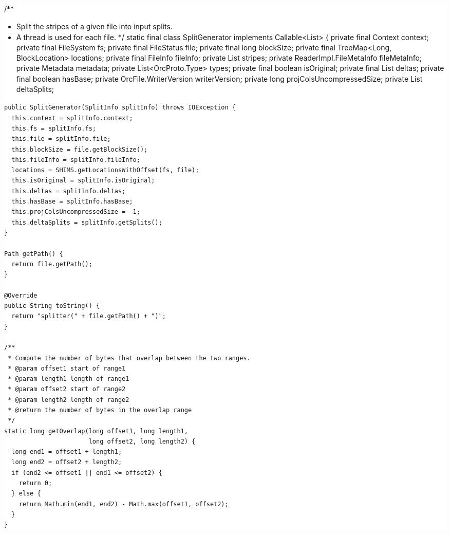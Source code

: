   /**
   * Split the stripes of a given file into input splits.
   * A thread is used for each file.
   */
  static final class SplitGenerator implements Callable<List<OrcSplit>> {
    private final Context context;
    private final FileSystem fs;
    private final FileStatus file;
    private final long blockSize;
    private final TreeMap<Long, BlockLocation> locations;
    private final FileInfo fileInfo;
    private List<StripeInformation> stripes;
    private ReaderImpl.FileMetaInfo fileMetaInfo;
    private Metadata metadata;
    private List<OrcProto.Type> types;
    private final boolean isOriginal;
    private final List<Long> deltas;
    private final boolean hasBase;
    private OrcFile.WriterVersion writerVersion;
    private long projColsUncompressedSize;
    private List<OrcSplit> deltaSplits;

    public SplitGenerator(SplitInfo splitInfo) throws IOException {
      this.context = splitInfo.context;
      this.fs = splitInfo.fs;
      this.file = splitInfo.file;
      this.blockSize = file.getBlockSize();
      this.fileInfo = splitInfo.fileInfo;
      locations = SHIMS.getLocationsWithOffset(fs, file);
      this.isOriginal = splitInfo.isOriginal;
      this.deltas = splitInfo.deltas;
      this.hasBase = splitInfo.hasBase;
      this.projColsUncompressedSize = -1;
      this.deltaSplits = splitInfo.getSplits();
    }

    Path getPath() {
      return file.getPath();
    }

    @Override
    public String toString() {
      return "splitter(" + file.getPath() + ")";
    }

    /**
     * Compute the number of bytes that overlap between the two ranges.
     * @param offset1 start of range1
     * @param length1 length of range1
     * @param offset2 start of range2
     * @param length2 length of range2
     * @return the number of bytes in the overlap range
     */
    static long getOverlap(long offset1, long length1,
                           long offset2, long length2) {
      long end1 = offset1 + length1;
      long end2 = offset2 + length2;
      if (end2 <= offset1 || end1 <= offset2) {
        return 0;
      } else {
        return Math.min(end1, end2) - Math.max(offset1, offset2);
      }
    }
